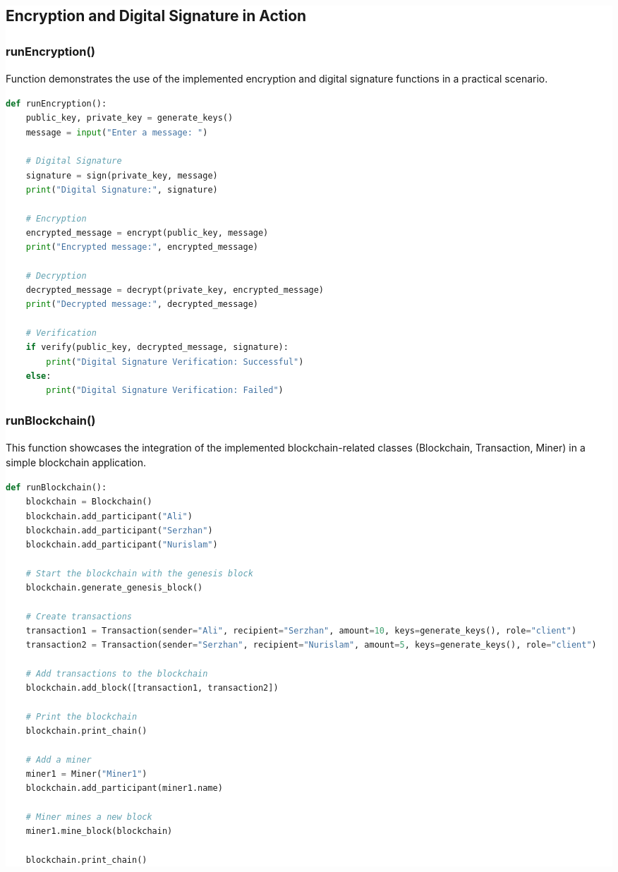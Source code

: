 ## Encryption and Digital Signature in Action

### runEncryption()
Function demonstrates the use of the implemented encryption and digital signature functions in a practical scenario.
```python
def runEncryption():
    public_key, private_key = generate_keys()
    message = input("Enter a message: ")

    # Digital Signature
    signature = sign(private_key, message)
    print("Digital Signature:", signature)

    # Encryption
    encrypted_message = encrypt(public_key, message)
    print("Encrypted message:", encrypted_message)

    # Decryption
    decrypted_message = decrypt(private_key, encrypted_message)
    print("Decrypted message:", decrypted_message)

    # Verification
    if verify(public_key, decrypted_message, signature):
        print("Digital Signature Verification: Successful")
    else:
        print("Digital Signature Verification: Failed")
```

### runBlockchain()
This function showcases the integration of the implemented blockchain-related classes (Blockchain, Transaction, Miner) in a simple blockchain application. 
```python
def runBlockchain():
    blockchain = Blockchain()
    blockchain.add_participant("Ali")
    blockchain.add_participant("Serzhan")
    blockchain.add_participant("Nurislam")

    # Start the blockchain with the genesis block
    blockchain.generate_genesis_block()

    # Create transactions
    transaction1 = Transaction(sender="Ali", recipient="Serzhan", amount=10, keys=generate_keys(), role="client")
    transaction2 = Transaction(sender="Serzhan", recipient="Nurislam", amount=5, keys=generate_keys(), role="client")

    # Add transactions to the blockchain
    blockchain.add_block([transaction1, transaction2])

    # Print the blockchain
    blockchain.print_chain()

    # Add a miner
    miner1 = Miner("Miner1")
    blockchain.add_participant(miner1.name)

    # Miner mines a new block
    miner1.mine_block(blockchain)

    blockchain.print_chain()
```